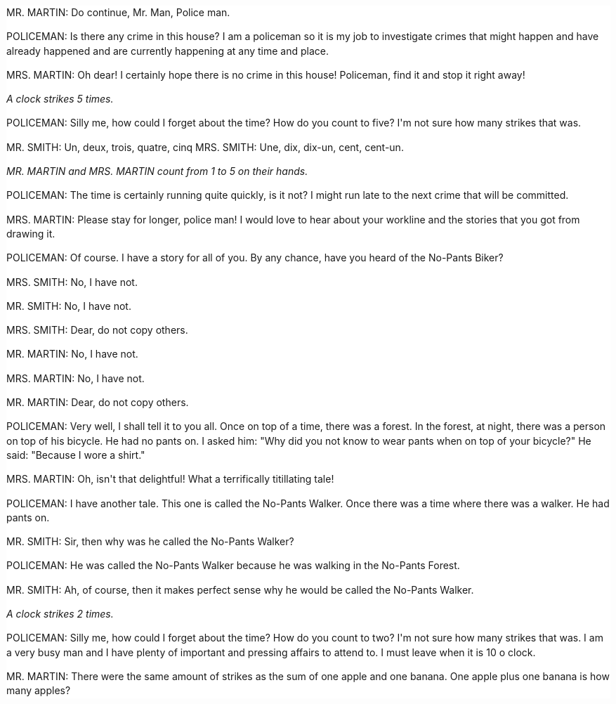 MR. MARTIN: Do continue, Mr. Man, Police man. 

POLICEMAN: Is there any crime in this house? I am a policeman so it is my job to investigate crimes that might happen and have already happened and are currently happening at any time and place. 

MRS. MARTIN: Oh dear! I certainly hope there is no crime in this house! Policeman, find it and stop it right away!

*A clock strikes 5 times.* 

POLICEMAN: Silly me, how could I forget about the time? How do you count to five? I'm not sure how many strikes that was. 

MR. SMITH: Un, deux, trois, quatre, cinq
MRS. SMITH: Une, dix, dix-un, cent, cent-un. 

*MR. MARTIN and MRS. MARTIN count from 1 to 5 on their hands.*

POLICEMAN: The time is certainly running quite quickly, is it not? I might run late to the next crime that will be committed. 

MRS. MARTIN: Please stay for longer, police man! I would love to hear about your workline and the stories that you got from drawing it. 

POLICEMAN: Of course. I have a story for all of you. By any chance, have you heard of the No-Pants Biker? 

MRS. SMITH: No, I have not.

MR. SMITH: No, I have not. 

MRS. SMITH: Dear, do not copy others.  

MR. MARTIN: No, I have not.

MRS. MARTIN: No, I have not.

MR. MARTIN: Dear, do not copy others. 

POLICEMAN: Very well, I shall tell it to you all. Once on top of a time, there was a forest. In the forest, at night, there was a person on top of his bicycle. He had no pants on. I asked him: "Why did you not know to wear pants when on top of your bicycle?" He said: "Because I wore a shirt."

MRS. MARTIN: Oh, isn't that delightful! What a terrifically titillating tale!

POLICEMAN: I have another tale. This one is called the No-Pants Walker. Once there was a time where there was a walker. He had pants on. 

MR. SMITH: Sir, then why was he called the No-Pants Walker?

POLICEMAN: He was called the No-Pants Walker because he was walking in the No-Pants Forest. 

MR. SMITH: Ah, of course, then it makes perfect sense why he would be called the No-Pants Walker. 

*A clock strikes 2 times.* 

POLICEMAN: Silly me, how could I forget about the time? How do you count to two? I'm not sure how many strikes that was. I am a very busy man and I have plenty of important and pressing affairs to attend to. I must leave when it is 10 o clock. 

MR. MARTIN: There were the same amount of strikes as the sum of one apple and one banana. One apple plus one banana is how many apples? 
